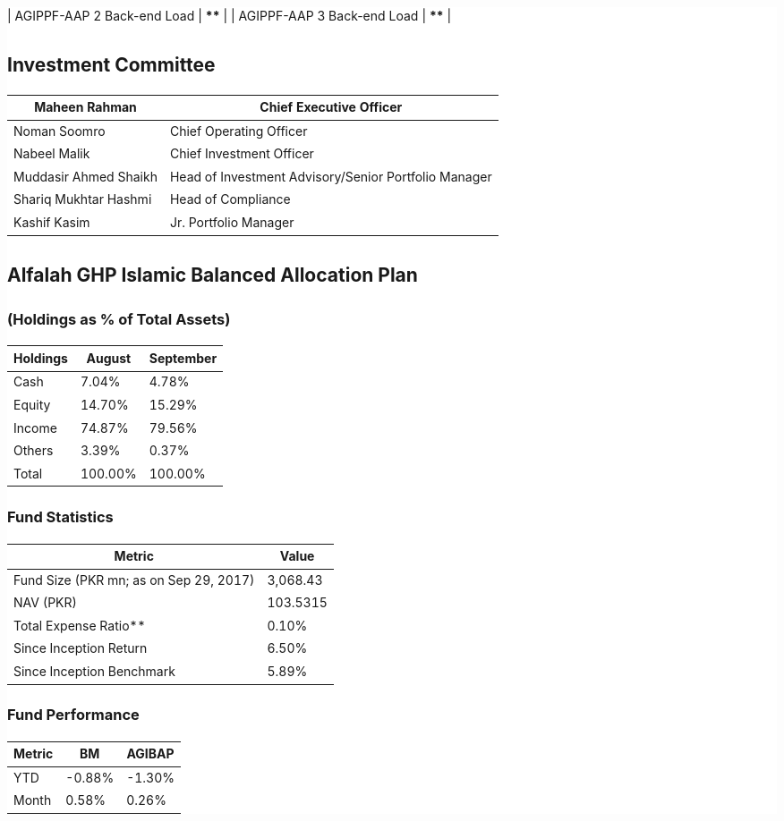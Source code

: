 | AGIPPF-AAP 2 Back-end Load  | **\*\***                                                                                                                                                                                                                                                                                                                                                                                                                                                                               |
| AGIPPF-AAP 3 Back-end Load  | **\*\***                                                                                                                                                                                                                                                                                                                                                                                                                                                                               |

## Investment Committee

| Maheen Rahman         | Chief Executive Officer                              |
| --------------------- | ---------------------------------------------------- |
| Noman Soomro          | Chief Operating Officer                              |
| Nabeel Malik          | Chief Investment Officer                             |
| Muddasir Ahmed Shaikh | Head of Investment Advisory/Senior Portfolio Manager |
| Shariq Mukhtar Hashmi | Head of Compliance                                   |
| Kashif Kasim          | Jr. Portfolio Manager                                |

## Alfalah GHP Islamic Balanced Allocation Plan

### (Holdings as % of Total Assets)

| Holdings | August  | September |
| -------- | ------- | --------- |
| Cash     | 7.04%   | 4.78%     |
| Equity   | 14.70%  | 15.29%    |
| Income   | 74.87%  | 79.56%    |
| Others   | 3.39%   | 0.37%     |
| Total    | 100.00% | 100.00%   |

### Fund Statistics

| Metric                                 | Value    |
| -------------------------------------- | -------- |
| Fund Size (PKR mn; as on Sep 29, 2017) | 3,068.43 |
| NAV (PKR)                              | 103.5315 |
| Total Expense Ratio\*\*                | 0.10%    |
| Since Inception Return                 | 6.50%    |
| Since Inception Benchmark              | 5.89%    |

### Fund Performance

| Metric | BM     | AGIBAP |
| ------ | ------ | ------ |
| YTD    | -0.88% | -1.30% |
| Month  | 0.58%  | 0.26%  |

